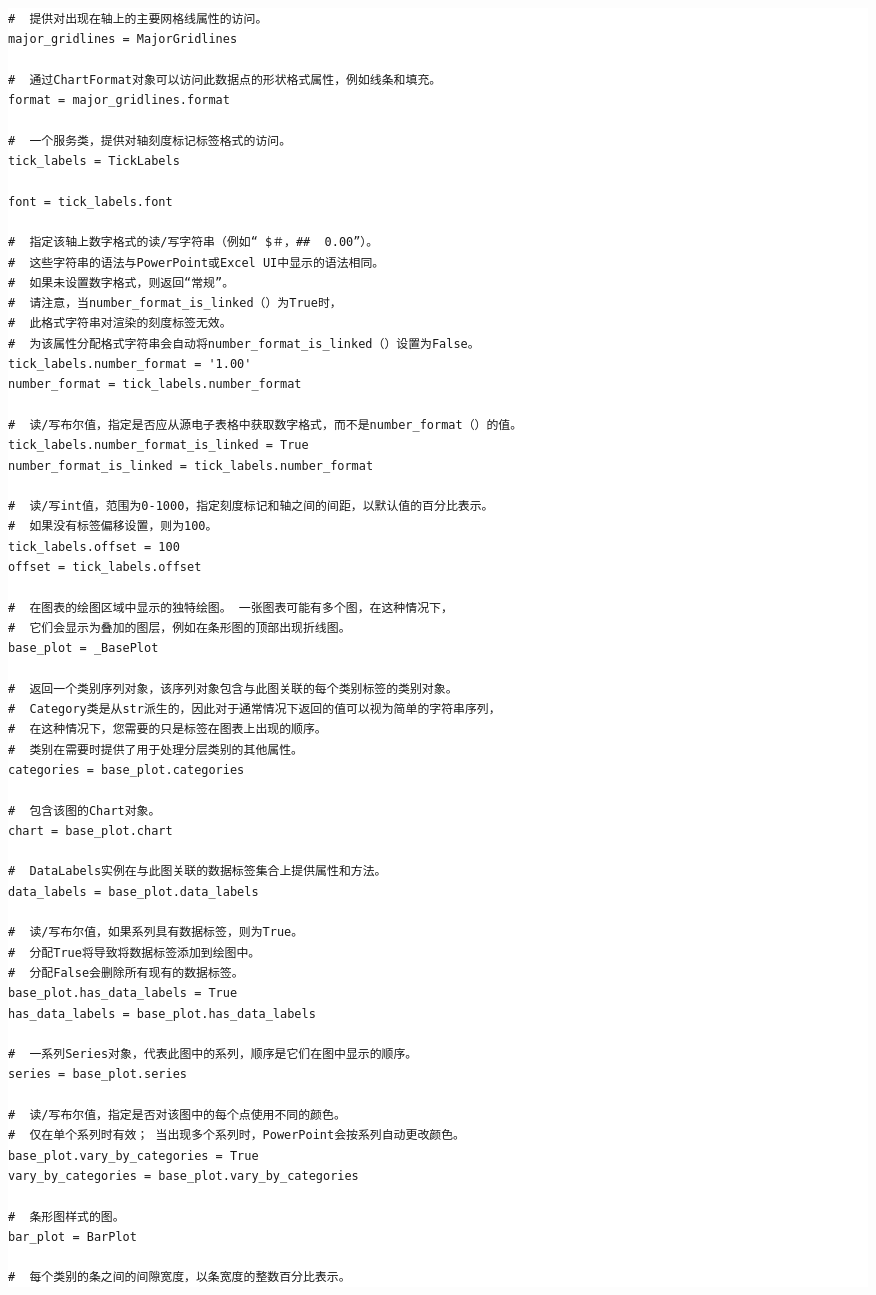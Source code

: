 ```
#  提供对出现在轴上的主要网格线属性的访问。
major_gridlines = MajorGridlines

#  通过ChartFormat对象可以访问此数据点的形状格式属性，例如线条和填充。
format = major_gridlines.format

#  一个服务类，提供对轴刻度标记标签格式的访问。
tick_labels = TickLabels

font = tick_labels.font

#  指定该轴上数字格式的读/写字符串（例如“ $＃，##  0.00”）。 
#  这些字符串的语法与PowerPoint或Excel UI中显示的语法相同。 
#  如果未设置数字格式，则返回“常规”。 
#  请注意，当number_format_is_linked（）为True时，
#  此格式字符串对渲染的刻度标签无效。 
#  为该属性分配格式字符串会自动将number_format_is_linked（）设置为False。
tick_labels.number_format = '1.00'
number_format = tick_labels.number_format

#  读/写布尔值，指定是否应从源电子表格中获取数字格式，而不是number_format（）的值。
tick_labels.number_format_is_linked = True
number_format_is_linked = tick_labels.number_format 

#  读/写int值，范围为0-1000，指定刻度标记和轴之间的间距，以默认值的百分比表示。 
#  如果没有标签偏移设置，则为100。
tick_labels.offset = 100
offset = tick_labels.offset

#  在图表的绘图区域中显示的独特绘图。 一张图表可能有多个图，在这种情况下，
#  它们会显示为叠加的图层，例如在条形图的顶部出现折线图。
base_plot = _BasePlot

#  返回一个类别序列对象，该序列对象包含与此图关联的每个类别标签的类别对象。 
#  Category类是从str派生的，因此对于通常情况下返回的值可以视为简单的字符串序列，
#  在这种情况下，您需要的只是标签在图表上出现的顺序。 
#  类别在需要时提供了用于处理分层类别的其他属性。
categories = base_plot.categories

#  包含该图的Chart对象。
chart = base_plot.chart

#  DataLabels实例在与此图关联的数据标签集合上提供属性和方法。
data_labels = base_plot.data_labels

#  读/写布尔值，如果系列具有数据标签，则为True。 
#  分配True将导致将数据标签添加到绘图中。 
#  分配False会删除所有现有的数据标签。
base_plot.has_data_labels = True
has_data_labels = base_plot.has_data_labels

#  一系列Series对象，代表此图中的系列，顺序是它们在图中显示的顺序。
series = base_plot.series

#  读/写布尔值，指定是否对该图中的每个点使用不同的颜色。 
#  仅在单个系列时有效； 当出现多个系列时，PowerPoint会按系列自动更改颜色。
base_plot.vary_by_categories = True
vary_by_categories = base_plot.vary_by_categories

#  条形图样式的图。
bar_plot = BarPlot

#  每个类别的条之间的间隙宽度，以条宽度的整数百分比表示。 
```